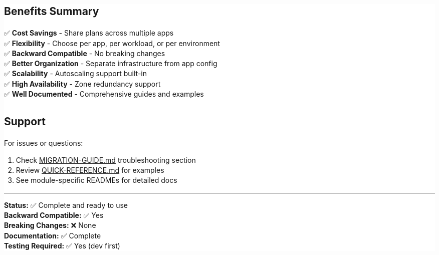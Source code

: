 ## Benefits Summary

✅ **Cost Savings** - Share plans across multiple apps  
✅ **Flexibility** - Choose per app, per workload, or per environment  
✅ **Backward Compatible** - No breaking changes  
✅ **Better Organization** - Separate infrastructure from app config  
✅ **Scalability** - Autoscaling support built-in  
✅ **High Availability** - Zone redundancy support  
✅ **Well Documented** - Comprehensive guides and examples  

## Support

For issues or questions:
1. Check [MIGRATION-GUIDE.md](./MIGRATION-GUIDE.md) troubleshooting section
2. Review [QUICK-REFERENCE.md](./QUICK-REFERENCE.md) for examples
3. See module-specific READMEs for detailed docs

---

**Status:** ✅ Complete and ready to use  
**Backward Compatible:** ✅ Yes  
**Breaking Changes:** ❌ None  
**Documentation:** ✅ Complete  
**Testing Required:** ✅ Yes (dev first)

